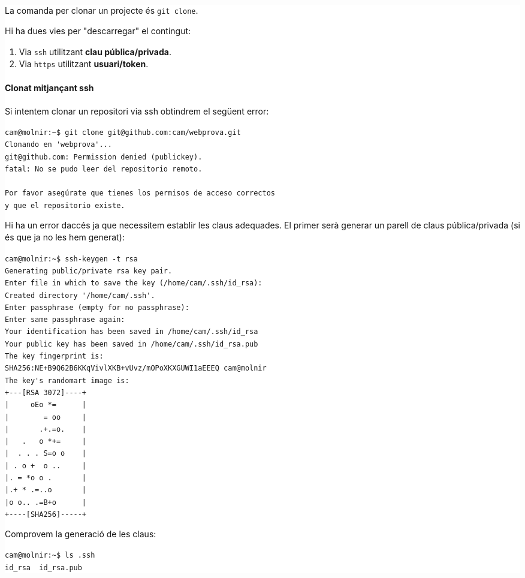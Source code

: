 La comanda per clonar un projecte és `git clone`.

Hi ha dues vies per "descarregar" el contingut:

1. Via `ssh` utilitzant **clau pública/privada**.
2. Via `https` utilitzant **usuari/token**.

#### Clonat mitjançant ssh

Si intentem clonar un repositori via ssh obtindrem el següent error:

```console
cam@molnir:~$ git clone git@github.com:cam/webprova.git
Clonando en 'webprova'...
git@github.com: Permission denied (publickey).
fatal: No se pudo leer del repositorio remoto.

Por favor asegúrate que tienes los permisos de acceso correctos
y que el repositorio existe.
```

Hi ha un error daccés ja que necessitem establir les claus adequades. El primer serà generar un parell de claus pública/privada (si és que ja no les hem generat):

```console
cam@molnir:~$ ssh-keygen -t rsa
Generating public/private rsa key pair.
Enter file in which to save the key (/home/cam/.ssh/id_rsa):
Created directory '/home/cam/.ssh'.
Enter passphrase (empty for no passphrase):
Enter same passphrase again:
Your identification has been saved in /home/cam/.ssh/id_rsa
Your public key has been saved in /home/cam/.ssh/id_rsa.pub
The key fingerprint is:
SHA256:NE+B9Q62B6KKqVivlXKB+vUvz/mOPoXKXGUWI1aEEEQ cam@molnir
The key's randomart image is:
+---[RSA 3072]----+
|     oEo *=      |
|        = oo     |
|       .+.=o.    |
|   .   o *+=     |
|  . . . S=o o    |
| . o +  o ..     |
|. = *o o .       |
|.+ * .=..o       |
|o o.. .=B+o      |
+----[SHA256]-----+
```

Comprovem la generació de les claus:

```console
cam@molnir:~$ ls .ssh
id_rsa  id_rsa.pub
```

